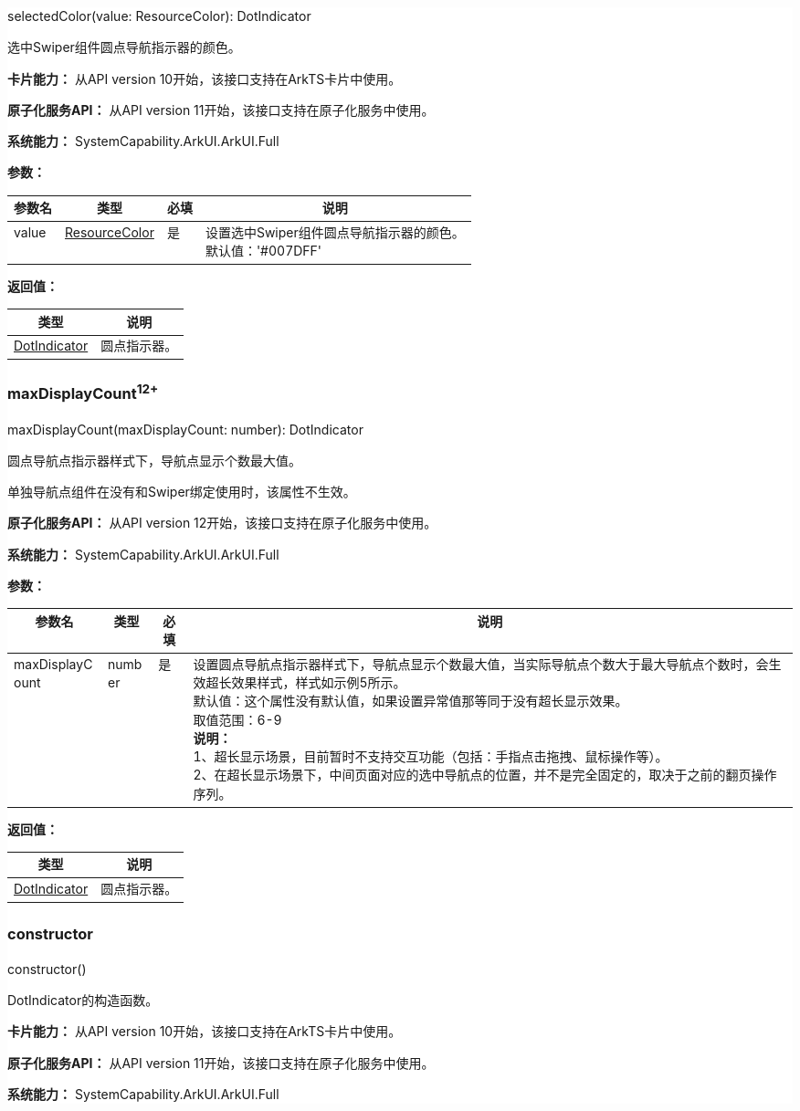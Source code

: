 selectedColor(value: ResourceColor): DotIndicator

选中Swiper组件圆点导航指示器的颜色。

**卡片能力：** 从API version 10开始，该接口支持在ArkTS卡片中使用。

**原子化服务API：** 从API version 11开始，该接口支持在原子化服务中使用。

**系统能力：** SystemCapability.ArkUI.ArkUI.Full

**参数：** 

| 参数名 | 类型                                       | 必填 | 说明                                                         |
| ------ | ------------------------------------------ | ---- | ------------------------------------------------------------ |
| value  | [ResourceColor](ts-types.md#resourcecolor) | 是   | 设置选中Swiper组件圆点导航指示器的颜色。<br/>默认值：'\#007DFF' |

**返回值：** 

| 类型                            | 说明         |
| ------------------------------- | ------------ |
| [DotIndicator](#dotindicator10) | 圆点指示器。 |

### maxDisplayCount<sup>12+</sup>

maxDisplayCount(maxDisplayCount: number): DotIndicator

圆点导航点指示器样式下，导航点显示个数最大值。

单独导航点组件在没有和Swiper绑定使用时，该属性不生效。

**原子化服务API：** 从API version 12开始，该接口支持在原子化服务中使用。

**系统能力：** SystemCapability.ArkUI.ArkUI.Full

**参数：** 

| 参数名          | 类型   | 必填 | 说明                                                         |
| --------------- | ------ | ---- | ------------------------------------------------------------ |
| maxDisplayCount | number | 是   | 设置圆点导航点指示器样式下，导航点显示个数最大值，当实际导航点个数大于最大导航点个数时，会生效超长效果样式，样式如示例5所示。<br/>默认值：这个属性没有默认值，如果设置异常值那等同于没有超长显示效果。<br/>取值范围：6-9<br/>**说明：** <br/>1、超长显示场景，目前暂时不支持交互功能（包括：手指点击拖拽、鼠标操作等）。<br/>2、在超长显示场景下，中间页面对应的选中导航点的位置，并不是完全固定的，取决于之前的翻页操作序列。 |

**返回值：** 

| 类型                            | 说明         |
| ------------------------------- | ------------ |
| [DotIndicator](#dotindicator10) | 圆点指示器。 |

### constructor

constructor()

DotIndicator的构造函数。

**卡片能力：** 从API version 10开始，该接口支持在ArkTS卡片中使用。

**原子化服务API：** 从API version 11开始，该接口支持在原子化服务中使用。

**系统能力：** SystemCapability.ArkUI.ArkUI.Full
